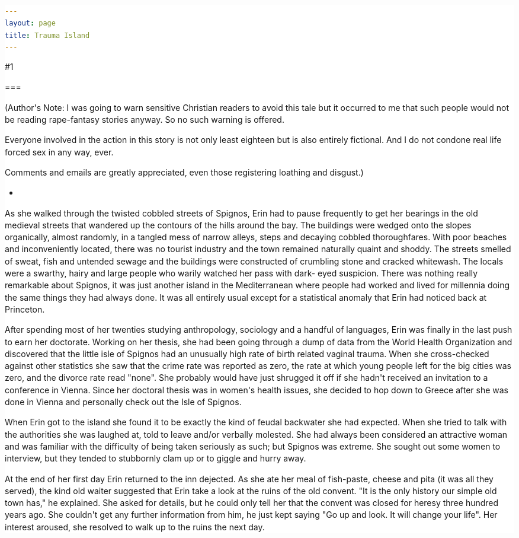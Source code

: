 ```yaml
---
layout: page
title: Trauma Island
---
```

#1 

===

(Author's Note: I was going to warn sensitive Christian readers to avoid this tale but it occurred to me that such people would not be reading rape-fantasy stories anyway. So no such warning is offered. 

Everyone involved in the action in this story is not only least eighteen but is also entirely fictional. And I do not condone real life forced sex in any way, ever. 

Comments and emails are greatly appreciated, even those registering loathing and disgust.) 

* 

As she walked through the twisted cobbled streets of Spignos, Erin had to pause frequently to get her bearings in the old medieval streets that wandered up the contours of the hills around the bay. The buildings were wedged onto the slopes organically, almost randomly, in a tangled mess of narrow alleys, steps and decaying cobbled thoroughfares. With poor beaches and inconveniently located, there was no tourist industry and the town remained naturally quaint and shoddy. The streets smelled of sweat, fish and untended sewage and the buildings were constructed of crumbling stone and cracked whitewash. The locals were a swarthy, hairy and large people who warily watched her pass with dark- eyed suspicion. There was nothing really remarkable about Spignos, it was just another island in the Mediterranean where people had worked and lived for millennia doing the same things they had always done. It was all entirely usual except for a statistical anomaly that Erin had noticed back at Princeton. 

After spending most of her twenties studying anthropology, sociology and a handful of languages, Erin was finally in the last push to earn her doctorate. Working on her thesis, she had been going through a dump of data from the World Health Organization and discovered that the little isle of Spignos had an unusually high rate of birth related vaginal trauma. When she cross-checked against other statistics she saw that the crime rate was reported as zero, the rate at which young people left for the big cities was zero, and the divorce rate read "none". She probably would have just shrugged it off if she hadn't received an invitation to a conference in Vienna. Since her doctoral thesis was in women's health issues, she decided to hop down to Greece after she was done in Vienna and personally check out the Isle of Spignos. 

When Erin got to the island she found it to be exactly the kind of feudal backwater she had expected. When she tried to talk with the authorities she was laughed at, told to leave and/or verbally molested. She had always been considered an attractive woman and was familiar with the difficulty of being taken seriously as such; but Spignos was extreme. She sought out some women to interview, but they tended to stubbornly clam up or to giggle and hurry away. 

At the end of her first day Erin returned to the inn dejected. As she ate her meal of fish-paste, cheese and pita (it was all they served), the kind old waiter suggested that Erin take a look at the ruins of the old convent. "It is the only history our simple old town has," he explained. She asked for details, but he could only tell her that the convent was closed for heresy three hundred years ago. She couldn't get any further information from him, he just kept saying "Go up and look. It will change your life". Her interest aroused, she resolved to walk up to the ruins the next day. 
